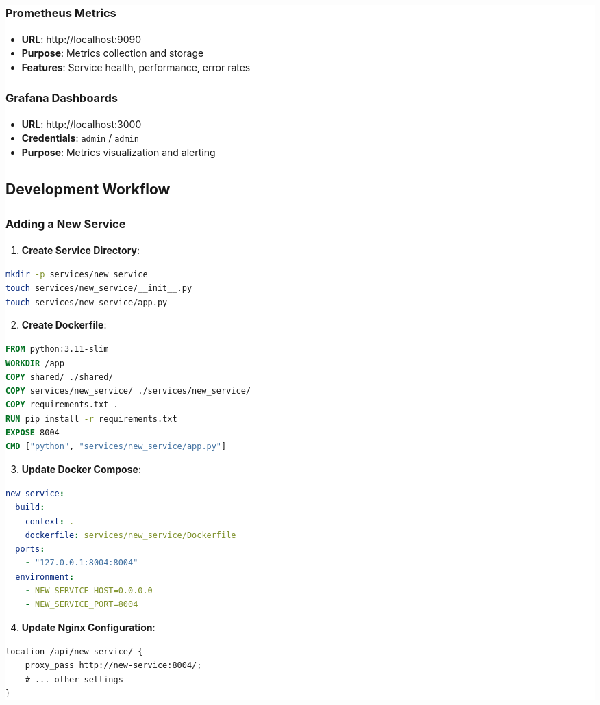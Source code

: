### Prometheus Metrics
- **URL**: http://localhost:9090
- **Purpose**: Metrics collection and storage
- **Features**: Service health, performance, error rates

### Grafana Dashboards
- **URL**: http://localhost:3000
- **Credentials**: `admin` / `admin`
- **Purpose**: Metrics visualization and alerting

## Development Workflow

### Adding a New Service

1. **Create Service Directory**:
```bash
mkdir -p services/new_service
touch services/new_service/__init__.py
touch services/new_service/app.py
```

2. **Create Dockerfile**:
```dockerfile
FROM python:3.11-slim
WORKDIR /app
COPY shared/ ./shared/
COPY services/new_service/ ./services/new_service/
COPY requirements.txt .
RUN pip install -r requirements.txt
EXPOSE 8004
CMD ["python", "services/new_service/app.py"]
```

3. **Update Docker Compose**:
```yaml
new-service:
  build:
    context: .
    dockerfile: services/new_service/Dockerfile
  ports:
    - "127.0.0.1:8004:8004"
  environment:
    - NEW_SERVICE_HOST=0.0.0.0
    - NEW_SERVICE_PORT=8004
```

4. **Update Nginx Configuration**:
```nginx
location /api/new-service/ {
    proxy_pass http://new-service:8004/;
    # ... other settings
}
```
